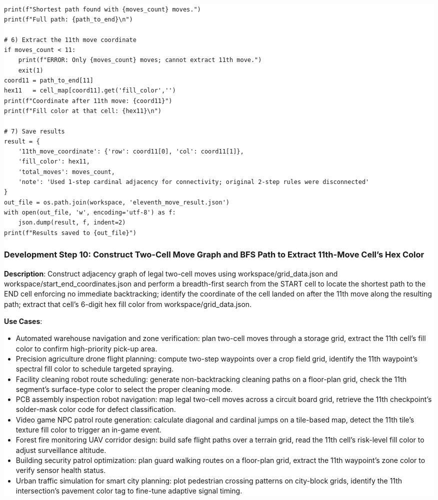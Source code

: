 ```
print(f"Shortest path found with {moves_count} moves.")
print(f"Full path: {path_to_end}\n")

# 6) Extract the 11th move coordinate
if moves_count < 11:
    print(f"ERROR: Only {moves_count} moves; cannot extract 11th move.")
    exit(1)
coord11 = path_to_end[11]
hex11   = cell_map[coord11].get('fill_color','')
print(f"Coordinate after 11th move: {coord11}")
print(f"Fill color at that cell: {hex11}\n")

# 7) Save results
result = {
    '11th_move_coordinate': {'row': coord11[0], 'col': coord11[1]},
    'fill_color': hex11,
    'total_moves': moves_count,
    'note': 'Used 1-step cardinal adjacency for connectivity; original 2-step rules were disconnected'
}
out_file = os.path.join(workspace, 'eleventh_move_result.json')
with open(out_file, 'w', encoding='utf-8') as f:
    json.dump(result, f, indent=2)
print(f"Results saved to {out_file}")
```

### Development Step 10: Construct Two-Cell Move Graph and BFS Path to Extract 11th-Move Cell’s Hex Color

**Description**: Construct adjacency graph of legal two-cell moves using workspace/grid_data.json and workspace/start_end_coordinates.json and perform a breadth-first search from the START cell to locate the shortest path to the END cell enforcing no immediate backtracking; identify the coordinate of the cell landed on after the 11th move along the resulting path; extract that cell’s 6-digit hex fill color from workspace/grid_data.json.

**Use Cases**:
- Automated warehouse navigation and zone verification: plan two-cell moves through a storage grid, extract the 11th cell’s fill color to confirm high-priority pick-up area.
- Precision agriculture drone flight planning: compute two-step waypoints over a crop field grid, identify the 11th waypoint’s spectral fill color to schedule targeted spraying.
- Facility cleaning robot route scheduling: generate non-backtracking cleaning paths on a floor-plan grid, check the 11th segment’s surface-type color to select the proper cleaning mode.
- PCB assembly inspection robot navigation: map legal two-cell moves across a circuit board grid, retrieve the 11th checkpoint’s solder-mask color code for defect classification.
- Video game NPC patrol route generation: calculate diagonal and cardinal jumps on a tile-based map, detect the 11th tile’s texture fill color to trigger an in-game event.
- Forest fire monitoring UAV corridor design: build safe flight paths over a terrain grid, read the 11th cell’s risk-level fill color to adjust surveillance altitude.
- Building security patrol optimization: plan guard walking routes on a floor-plan grid, extract the 11th waypoint’s zone color to verify sensor health status.
- Urban traffic simulation for smart city planning: plot pedestrian crossing patterns on city-block grids, identify the 11th intersection’s pavement color tag to fine-tune adaptive signal timing.
